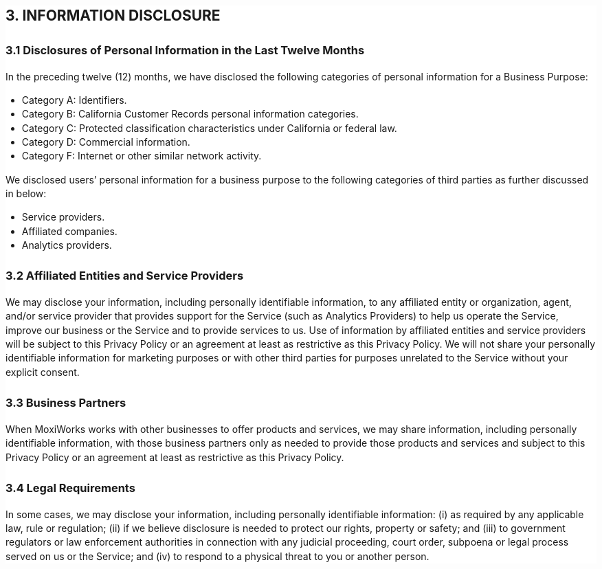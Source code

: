 ## 3. INFORMATION DISCLOSURE

### 3.1 Disclosures of Personal Information in the Last Twelve Months

In the preceding twelve (12) months, we have disclosed the following categories
of personal information for a Business Purpose:

* Category A: Identifiers.
* Category B: California Customer Records personal information categories.
* Category C: Protected classification characteristics under California or federal law.
* Category D: Commercial information.
* Category F: Internet or other similar network activity.

We disclosed users’ personal information for a business purpose to the following categories of third
parties as further discussed in below:

* Service providers.
* Affiliated companies.
* Analytics providers.

### 3.2 Affiliated Entities and Service Providers

We may disclose your information, including personally identifiable information, to any affiliated entity or
organization, agent, and/or service provider that provides support for the Service (such as Analytics Providers)
to help us operate the Service, improve our business or the Service and to provide services to us. Use of information
by affiliated entities and service providers will be subject to this Privacy Policy or an agreement at least as
restrictive as this Privacy Policy. We will not share your personally identifiable information for marketing purposes
or with other third parties for purposes unrelated to the Service without your explicit consent.

### 3.3 Business Partners

When MoxiWorks works with other businesses to offer products and services, we may share information, including
personally identifiable information, with those business partners only as needed to provide those products and
services and subject to this Privacy Policy or an agreement at least as restrictive as this Privacy Policy.

### 3.4 Legal Requirements

In some cases, we may disclose your information, including personally identifiable information: (i) as required
by any applicable law, rule or regulation; (ii) if we believe disclosure is needed to protect our rights, property
or safety; and (iii) to government regulators or law enforcement authorities in connection with any judicial
proceeding, court order, subpoena or legal process served on us or the Service; and (iv) to respond to a physical
threat to you or another person.
